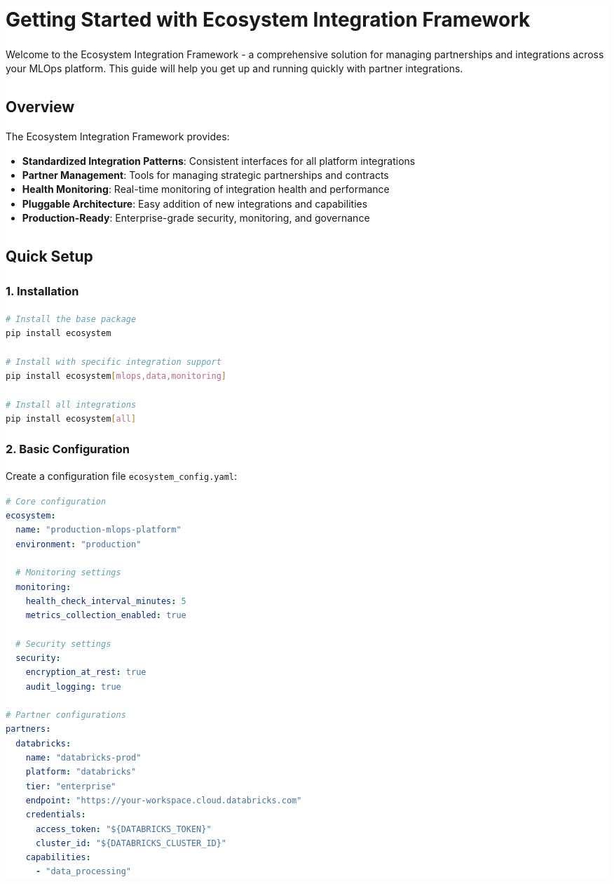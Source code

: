 # Getting Started with Ecosystem Integration Framework

Welcome to the Ecosystem Integration Framework - a comprehensive solution for managing partnerships and integrations across your MLOps platform. This guide will help you get up and running quickly with partner integrations.

## Overview

The Ecosystem Integration Framework provides:

- **Standardized Integration Patterns**: Consistent interfaces for all platform integrations
- **Partner Management**: Tools for managing strategic partnerships and contracts
- **Health Monitoring**: Real-time monitoring of integration health and performance
- **Pluggable Architecture**: Easy addition of new integrations and capabilities
- **Production-Ready**: Enterprise-grade security, monitoring, and governance

## Quick Setup

### 1. Installation

```bash
# Install the base package
pip install ecosystem

# Install with specific integration support
pip install ecosystem[mlops,data,monitoring]

# Install all integrations
pip install ecosystem[all]
```

### 2. Basic Configuration

Create a configuration file `ecosystem_config.yaml`:

```yaml
# Core configuration
ecosystem:
  name: "production-mlops-platform"
  environment: "production"
  
  # Monitoring settings
  monitoring:
    health_check_interval_minutes: 5
    metrics_collection_enabled: true
  
  # Security settings
  security:
    encryption_at_rest: true
    audit_logging: true

# Partner configurations
partners:
  databricks:
    name: "databricks-prod"
    platform: "databricks"
    tier: "enterprise"
    endpoint: "https://your-workspace.cloud.databricks.com"
    credentials:
      access_token: "${DATABRICKS_TOKEN}"
      cluster_id: "${DATABRICKS_CLUSTER_ID}"
    capabilities:
      - "data_processing"
```